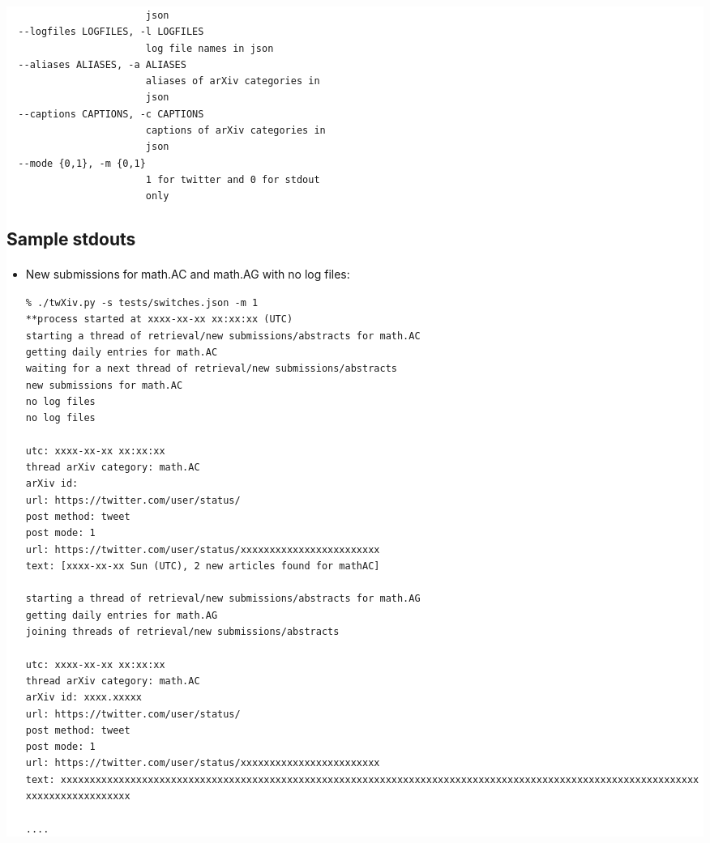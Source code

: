 ```
                        json
  --logfiles LOGFILES, -l LOGFILES
                        log file names in json
  --aliases ALIASES, -a ALIASES
                        aliases of arXiv categories in
                        json
  --captions CAPTIONS, -c CAPTIONS
                        captions of arXiv categories in
                        json
  --mode {0,1}, -m {0,1}
                        1 for twitter and 0 for stdout
                        only
```

## Sample stdouts


* New submissions for math.AC and math.AG with no log files:

	```
	% ./twXiv.py -s tests/switches.json -m 1
	**process started at xxxx-xx-xx xx:xx:xx (UTC)
	starting a thread of retrieval/new submissions/abstracts for math.AC
	getting daily entries for math.AC
	waiting for a next thread of retrieval/new submissions/abstracts
	new submissions for math.AC
	no log files
	no log files

	utc: xxxx-xx-xx xx:xx:xx 
	thread arXiv category: math.AC
	arXiv id: 
	url: https://twitter.com/user/status/
	post method: tweet
	post mode: 1
	url: https://twitter.com/user/status/xxxxxxxxxxxxxxxxxxxxxxxx
	text: [xxxx-xx-xx Sun (UTC), 2 new articles found for mathAC]

	starting a thread of retrieval/new submissions/abstracts for math.AG
	getting daily entries for math.AG
	joining threads of retrieval/new submissions/abstracts

	utc: xxxx-xx-xx xx:xx:xx
	thread arXiv category: math.AC
	arXiv id: xxxx.xxxxx
	url: https://twitter.com/user/status/
	post method: tweet
	post mode: 1
	url: https://twitter.com/user/status/xxxxxxxxxxxxxxxxxxxxxxxx
	text: xxxxxxxxxxxxxxxxxxxxxxxxxxxxxxxxxxxxxxxxxxxxxxxxxxxxxxxxxxxxxxxxxxxxxxxxxxxxxxxxxxxxxxxxxxxxxxxxxxxxxxxxxxxxxxxxxxxxxxxxxxxxxxxx

	....
